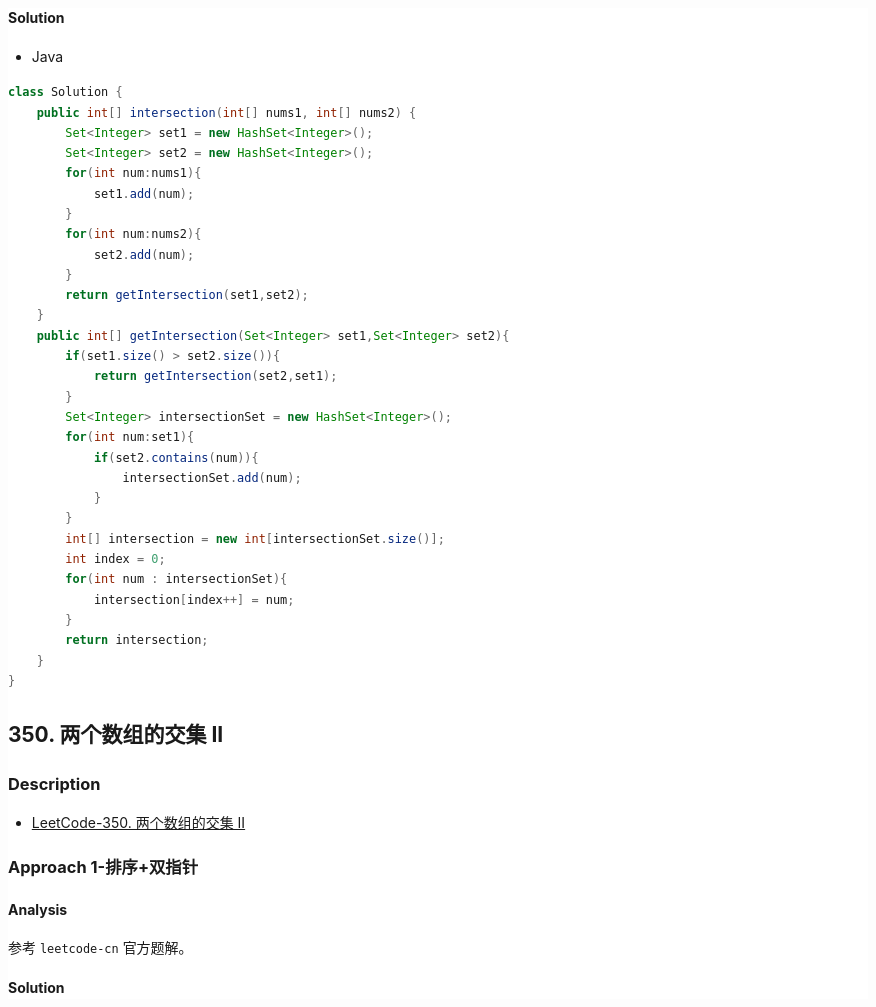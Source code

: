 

#### Solution

* Java


```java
class Solution {
    public int[] intersection(int[] nums1, int[] nums2) {
        Set<Integer> set1 = new HashSet<Integer>();
        Set<Integer> set2 = new HashSet<Integer>();
        for(int num:nums1){
            set1.add(num);
        }
        for(int num:nums2){
            set2.add(num);
        }
        return getIntersection(set1,set2);
    }
    public int[] getIntersection(Set<Integer> set1,Set<Integer> set2){
        if(set1.size() > set2.size()){
            return getIntersection(set2,set1);
        }
        Set<Integer> intersectionSet = new HashSet<Integer>();
        for(int num:set1){
            if(set2.contains(num)){
                intersectionSet.add(num);
            }
        }
        int[] intersection = new int[intersectionSet.size()];
        int index = 0;
        for(int num : intersectionSet){
            intersection[index++] = num;
        }
        return intersection;
    }
}
```




## 350. 两个数组的交集 II
### Description
* [LeetCode-350. 两个数组的交集 II](https://leetcode-cn.com/problems/intersection-of-two-arrays-ii/description/)

### Approach 1-排序+双指针
#### Analysis

参考 `leetcode-cn` 官方题解。

#### Solution
